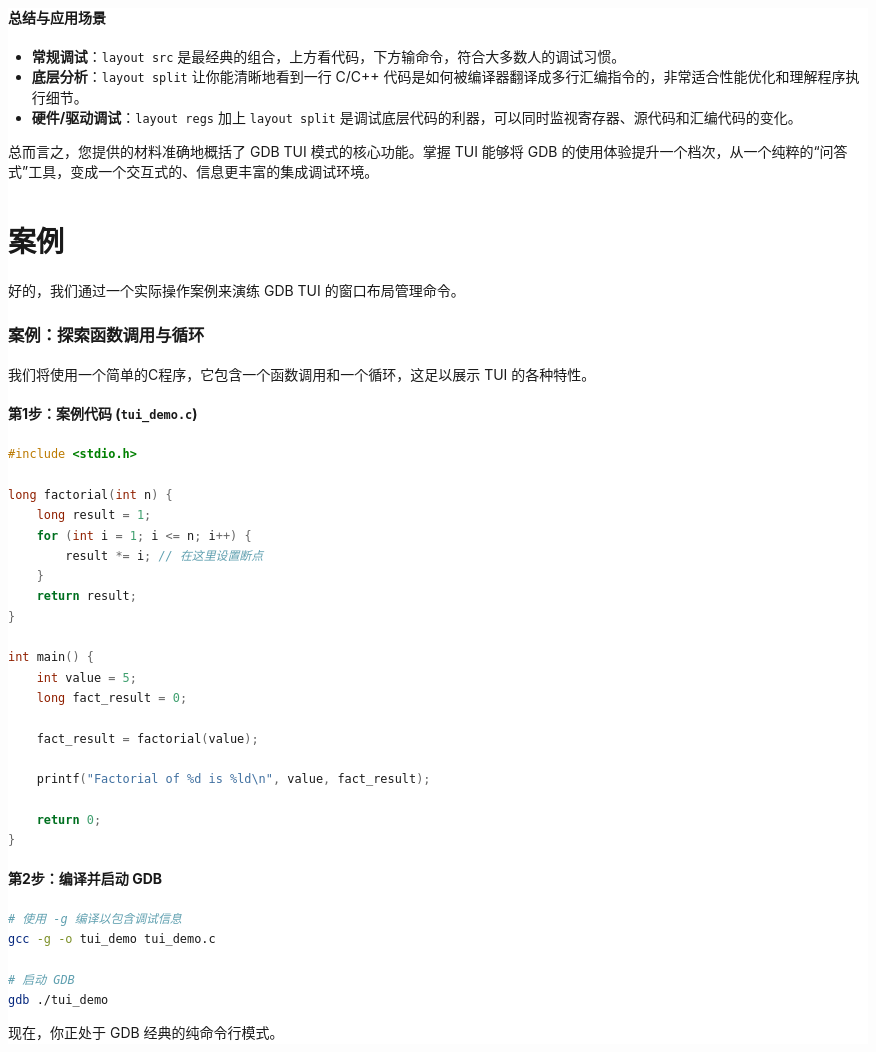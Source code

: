 #### 总结与应用场景

- **常规调试**：`layout src` 是最经典的组合，上方看代码，下方输命令，符合大多数人的调试习惯。
- **底层分析**：`layout split` 让你能清晰地看到一行 C/C++ 代码是如何被编译器翻译成多行汇编指令的，非常适合性能优化和理解程序执行细节。
- **硬件/驱动调试**：`layout regs` 加上 `layout split` 是调试底层代码的利器，可以同时监视寄存器、源代码和汇编代码的变化。

总而言之，您提供的材料准确地概括了 GDB TUI 模式的核心功能。掌握 TUI 能够将 GDB 的使用体验提升一个档次，从一个纯粹的“问答式”工具，变成一个交互式的、信息更丰富的集成调试环境。



# 案例

好的，我们通过一个实际操作案例来演练 GDB TUI 的窗口布局管理命令。

### 案例：探索函数调用与循环

我们将使用一个简单的C程序，它包含一个函数调用和一个循环，这足以展示 TUI 的各种特性。

#### 第1步：案例代码 (`tui_demo.c`)

```c
#include <stdio.h>

long factorial(int n) {
    long result = 1;
    for (int i = 1; i <= n; i++) {
        result *= i; // 在这里设置断点
    }
    return result;
}

int main() {
    int value = 5;
    long fact_result = 0;

    fact_result = factorial(value);

    printf("Factorial of %d is %ld\n", value, fact_result);

    return 0;
}
```

#### 第2步：编译并启动 GDB

```bash
# 使用 -g 编译以包含调试信息
gcc -g -o tui_demo tui_demo.c

# 启动 GDB
gdb ./tui_demo
```

现在，你正处于 GDB 经典的纯命令行模式。
